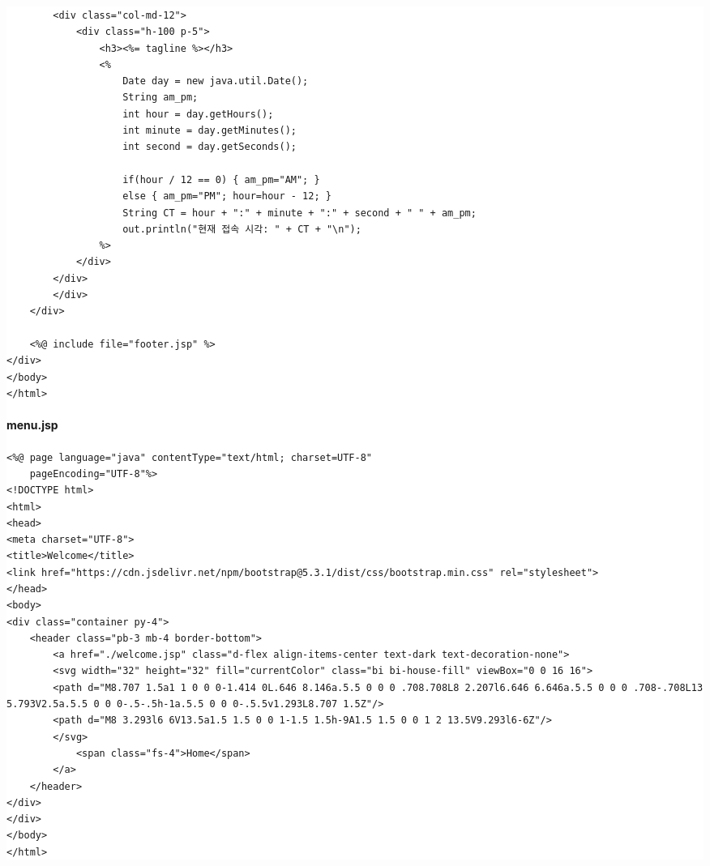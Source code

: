 ```
		<div class="col-md-12">
			<div class="h-100 p-5">
				<h3><%= tagline %></h3>
				<%
					Date day = new java.util.Date(); 
					String am_pm; 
					int hour = day.getHours();
					int minute = day.getMinutes();
					int second = day.getSeconds();
					
					if(hour / 12 == 0) { am_pm="AM"; }
					else { am_pm="PM"; hour=hour - 12; } 
					String CT = hour + ":" + minute + ":" + second + " " + am_pm;
					out.println("현재 접속 시각: " + CT + "\n");				
				%>
			</div>
		</div> 
		</div>
	</div>
	
	<%@ include file="footer.jsp" %>
</div>
</body>
</html>
```

#### menu.jsp 
```
<%@ page language="java" contentType="text/html; charset=UTF-8"
    pageEncoding="UTF-8"%>
<!DOCTYPE html>
<html>
<head>
<meta charset="UTF-8">
<title>Welcome</title>
<link href="https://cdn.jsdelivr.net/npm/bootstrap@5.3.1/dist/css/bootstrap.min.css" rel="stylesheet">
</head>
<body>
<div class="container py-4">
	<header class="pb-3 mb-4 border-bottom">
		<a href="./welcome.jsp" class="d-flex align-items-center text-dark text-decoration-none">
		<svg width="32" height="32" fill="currentColor" class="bi bi-house-fill" viewBox="0 0 16 16">
    	<path d="M8.707 1.5a1 1 0 0 0-1.414 0L.646 8.146a.5.5 0 0 0 .708.708L8 2.207l6.646 6.646a.5.5 0 0 0 .708-.708L13 5.793V2.5a.5.5 0 0 0-.5-.5h-1a.5.5 0 0 0-.5.5v1.293L8.707 1.5Z"/>
   		<path d="M8 3.293l6 6V13.5a1.5 1.5 0 0 1-1.5 1.5h-9A1.5 1.5 0 0 1 2 13.5V9.293l6-6Z"/>
		</svg>
			<span class="fs-4">Home</span>
		</a>
	</header>
</div>
</div>
</body>
</html>
```
